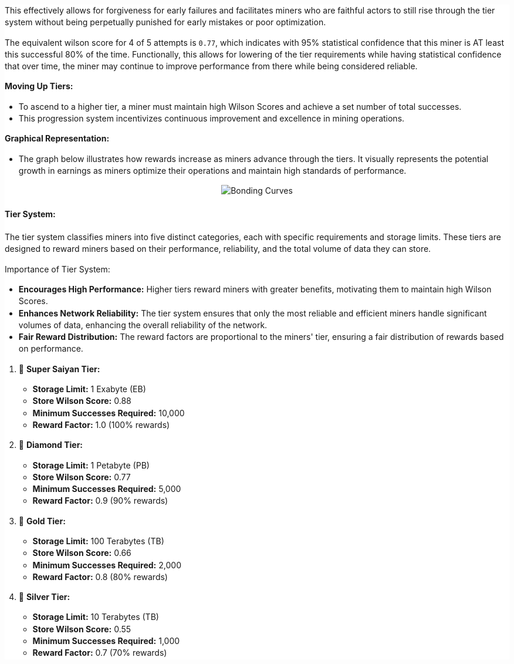 This effectively allows for forgiveness for early failures and facilitates miners who are faithful actors to still rise through the tier system without being perpetually punished for early mistakes or poor optimization.

The equivalent wilson score for 4 of 5 attempts is `0.77`, which indicates with 95% statistical confidence that this miner is AT least this successful 80% of the time. Functionally, this allows for lowering of the tier requirements while having statistical confidence that over time, the miner may continue to improve performance from there while being considered reliable.

**Moving Up Tiers:**
- To ascend to a higher tier, a miner must maintain high Wilson Scores and achieve a set number of total successes.
- This progression system incentivizes continuous improvement and excellence in mining operations.

**Graphical Representation:**
- The graph below illustrates how rewards increase as miners advance through the tiers. It visually represents the potential growth in earnings as miners optimize their operations and maintain high standards of performance.

<div align="center">
   <img src="assets/reward-tiers-vert.png" alt="Bonding Curves" width="650"/>
</div>

#### Tier System:
The tier system classifies miners into five distinct categories, each with specific requirements and storage limits. These tiers are designed to reward miners based on their performance, reliability, and the total volume of data they can store.

Importance of Tier System:
- **Encourages High Performance:** Higher tiers reward miners with greater benefits, motivating them to maintain high Wilson Scores.
- **Enhances Network Reliability:** The tier system ensures that only the most reliable and efficient miners handle significant volumes of data, enhancing the overall reliability of the network.
- **Fair Reward Distribution:** The reward factors are proportional to the miners' tier, ensuring a fair distribution of rewards based on performance.

1. 🎇 **Super Saiyan Tier:** 
   - **Storage Limit:** 1 Exabyte (EB)
   - **Store Wilson Score:** 0.88
   - **Minimum Successes Required:** 10,000
   - **Reward Factor:** 1.0 (100% rewards)

2. 💎 **Diamond Tier:**
   - **Storage Limit:** 1 Petabyte (PB)
   - **Store Wilson Score:**  0.77
   - **Minimum Successes Required:** 5,000
   - **Reward Factor:** 0.9 (90% rewards)

3. 🥇 **Gold Tier:**
   - **Storage Limit:** 100 Terabytes (TB)
   - **Store Wilson Score:** 0.66
   - **Minimum Successes Required:** 2,000
   - **Reward Factor:** 0.8 (80% rewards)

4. 🥈 **Silver Tier:**
   - **Storage Limit:** 10 Terabytes (TB)
   - **Store Wilson Score:** 0.55
   - **Minimum Successes Required:** 1,000
   - **Reward Factor:** 0.7 (70% rewards)
